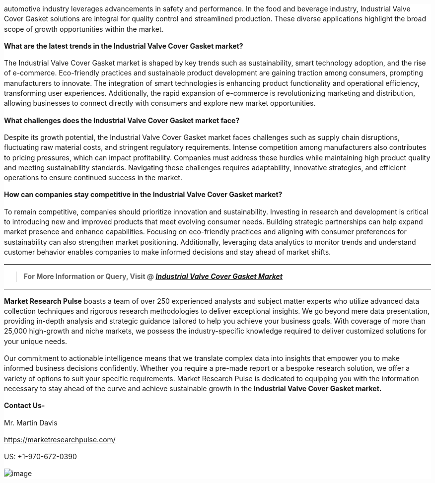 automotive industry leverages advancements in safety and performance. In the food and beverage industry, Industrial Valve Cover Gasket solutions are integral for quality control and streamlined production. These diverse applications highlight the broad scope of growth opportunities within the market.</p><p><strong>What are the latest trends in the Industrial Valve Cover Gasket market?</strong></p><p>The Industrial Valve Cover Gasket market is shaped by key trends such as sustainability, smart technology adoption, and the rise of e-commerce. Eco-friendly practices and sustainable product development are gaining traction among consumers, prompting manufacturers to innovate. The integration of smart technologies is enhancing product functionality and operational efficiency, transforming user experiences. Additionally, the rapid expansion of e-commerce is revolutionizing marketing and distribution, allowing businesses to connect directly with consumers and explore new market opportunities.</p><p><strong>What challenges does the Industrial Valve Cover Gasket market face?</strong></p><p>Despite its growth potential, the Industrial Valve Cover Gasket market faces challenges such as supply chain disruptions, fluctuating raw material costs, and stringent regulatory requirements. Intense competition among manufacturers also contributes to pricing pressures, which can impact profitability. Companies must address these hurdles while maintaining high product quality and meeting sustainability standards. Navigating these challenges requires adaptability, innovative strategies, and efficient operations to ensure continued success in the market.</p><p><strong>How can companies stay competitive in the Industrial Valve Cover Gasket market?</strong></p><p>To remain competitive, companies should prioritize innovation and sustainability. Investing in research and development is critical to introducing new and improved products that meet evolving consumer needs. Building strategic partnerships can help expand market presence and enhance capabilities. Focusing on eco-friendly practices and aligning with consumer preferences for sustainability can also strengthen market positioning. Additionally, leveraging data analytics to monitor trends and understand customer behavior enables companies to make informed decisions and stay ahead of market shifts.</p><hr /><blockquote><p><strong>For More Information or Query, Visit @&nbsp;<em><a href="https://marketresearchpulse.com/report/144302/industrial-valve-cover-gasket-market?utm_source=Linkedin&utm_medium=091">Industrial Valve Cover Gasket Market</a></em></strong></p></blockquote><hr /><p><strong>Market Research Pulse</strong> boasts a team of over 250 experienced analysts and subject matter experts who utilize advanced data collection techniques and rigorous research methodologies to deliver exceptional insights. We go beyond mere data presentation, providing in-depth analysis and strategic guidance tailored to help you achieve your business goals. With coverage of more than 25,000 high-growth and niche markets, we possess the industry-specific knowledge required to deliver customized solutions for your unique needs.</p><p>Our commitment to actionable intelligence means that we translate complex data into insights that empower you to make informed business decisions confidently. Whether you require a pre-made report or a bespoke research solution, we offer a variety of options to suit your specific requirements. Market Research Pulse is dedicated to equipping you with the information necessary to stay ahead of the curve and achieve sustainable growth in the <strong>Industrial Valve Cover Gasket market.</strong></p><p><strong>Contact Us-</strong></p><p>Mr. Martin Davis</p><p>https://marketresearchpulse.com/</p><p>US: +1-970-672-0390</p>
![image](https://github.com/user-attachments/assets/3dbc4f4e-9470-4a13-9ded-c44cb47d5dd8)
